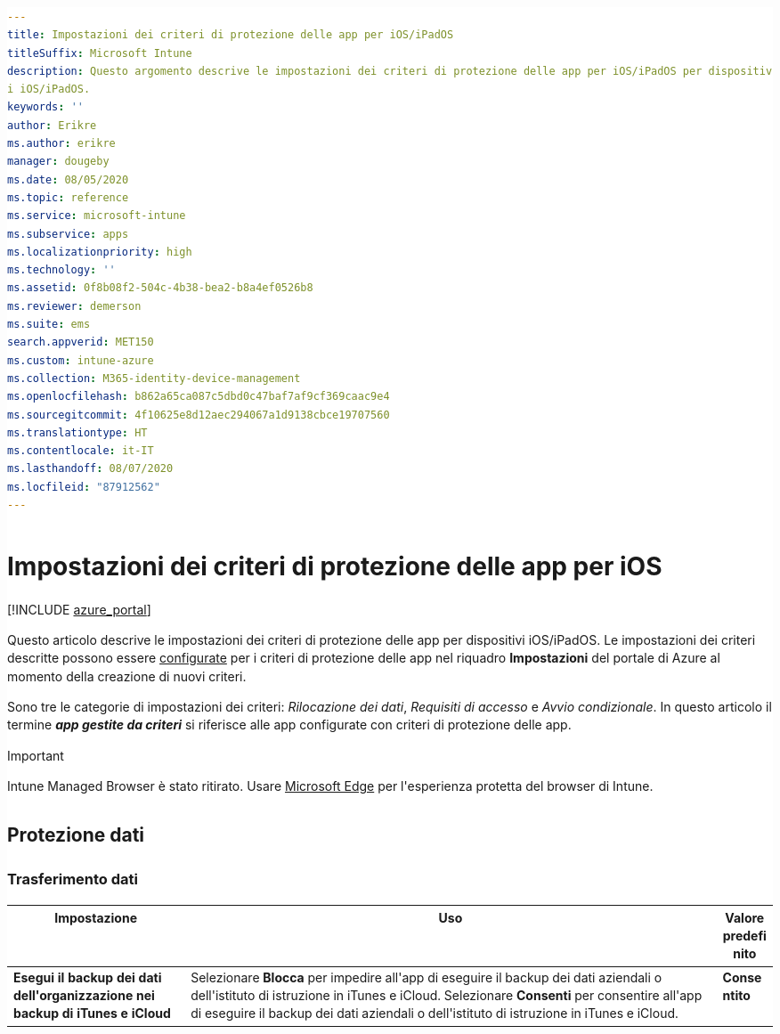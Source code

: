 ```yaml
---
title: Impostazioni dei criteri di protezione delle app per iOS/iPadOS
titleSuffix: Microsoft Intune
description: Questo argomento descrive le impostazioni dei criteri di protezione delle app per iOS/iPadOS per dispositivi iOS/iPadOS.
keywords: ''
author: Erikre
ms.author: erikre
manager: dougeby
ms.date: 08/05/2020
ms.topic: reference
ms.service: microsoft-intune
ms.subservice: apps
ms.localizationpriority: high
ms.technology: ''
ms.assetid: 0f8b08f2-504c-4b38-bea2-b8a4ef0526b8
ms.reviewer: demerson
ms.suite: ems
search.appverid: MET150
ms.custom: intune-azure
ms.collection: M365-identity-device-management
ms.openlocfilehash: b862a65ca087c5dbd0c47baf7af9cf369caac9e4
ms.sourcegitcommit: 4f10625e8d12aec294067a1d9138cbce19707560
ms.translationtype: HT
ms.contentlocale: it-IT
ms.lasthandoff: 08/07/2020
ms.locfileid: "87912562"
---
```

# <a name="ios-app-protection-policy-settings"></a>Impostazioni dei criteri di protezione delle app per iOS
[!INCLUDE [azure_portal](../includes/azure_portal.md)]

Questo articolo descrive le impostazioni dei criteri di protezione delle app per dispositivi iOS/iPadOS. Le impostazioni dei criteri descritte possono essere [configurate](app-protection-policies.md) per i criteri di protezione delle app nel riquadro **Impostazioni** del portale di Azure al momento della creazione di nuovi criteri.

Sono tre le categorie di impostazioni dei criteri: *Rilocazione dei dati*, *Requisiti di accesso* e *Avvio condizionale*. In questo articolo il termine ***app gestite da criteri*** si riferisce alle app configurate con criteri di protezione delle app.

> [!IMPORTANT]
> Intune Managed Browser è stato ritirato. Usare [Microsoft Edge](../apps/manage-microsoft-edge.md) per l'esperienza protetta del browser di Intune. 

## <a name="data-protection"></a>Protezione dati

### <a name="data-transfer"></a>Trasferimento dati
| Impostazione | Uso | Valore predefinito |
|------|----------|-------|
| **Esegui il backup dei dati dell'organizzazione nei backup di iTunes e iCloud** | Selezionare **Blocca** per impedire all'app di eseguire il backup dei dati aziendali o dell'istituto di istruzione in iTunes e iCloud. Selezionare **Consenti** per consentire all'app di eseguire il backup dei dati aziendali o dell'istituto di istruzione in iTunes e iCloud. | **Consentito**  |